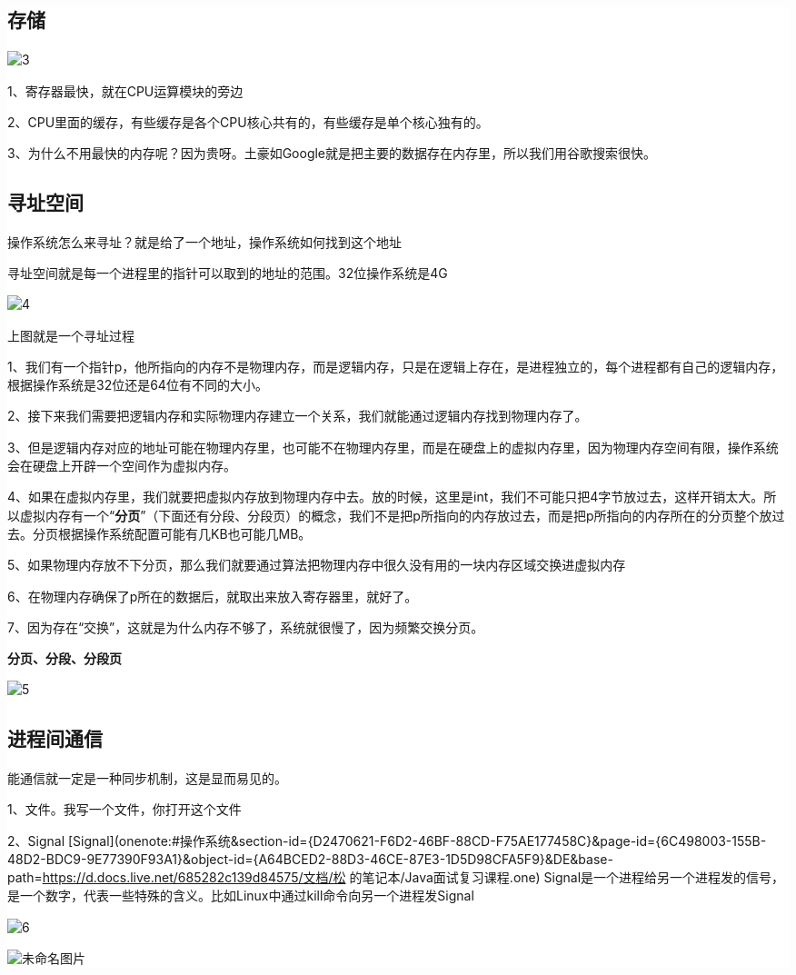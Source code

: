  

## 存储

![3](https://cdn.jsdelivr.net/gh/wholon/image@main/2022-03-27-20:04:58-3.png)

1、寄存器最快，就在CPU运算模块的旁边

2、CPU里面的缓存，有些缓存是各个CPU核心共有的，有些缓存是单个核心独有的。

3、为什么不用最快的内存呢？因为贵呀。土豪如Google就是把主要的数据存在内存里，所以我们用谷歌搜索很快。

 

## 寻址空间

操作系统怎么来寻址？就是给了一个地址，操作系统如何找到这个地址

寻址空间就是每一个进程里的指针可以取到的地址的范围。32位操作系统是4G

![4](https://cdn.jsdelivr.net/gh/wholon/image@main/2022-03-27-20:05:33-4.png)

上图就是一个寻址过程

1、我们有一个指针p，他所指向的内存不是物理内存，而是逻辑内存，只是在逻辑上存在，是进程独立的，每个进程都有自己的逻辑内存，根据操作系统是32位还是64位有不同的大小。

2、接下来我们需要把逻辑内存和实际物理内存建立一个关系，我们就能通过逻辑内存找到物理内存了。

3、但是逻辑内存对应的地址可能在物理内存里，也可能不在物理内存里，而是在硬盘上的虚拟内存里，因为物理内存空间有限，操作系统会在硬盘上开辟一个空间作为虚拟内存。

4、如果在虚拟内存里，我们就要把虚拟内存放到物理内存中去。放的时候，这里是int，我们不可能只把4字节放过去，这样开销太大。所以虚拟内存有一个“**分页**”（下面还有分段、分段页）的概念，我们不是把p所指向的内存放过去，而是把p所指向的内存所在的分页整个放过去。分页根据操作系统配置可能有几KB也可能几MB。

5、如果物理内存放不下分页，那么我们就要通过算法把物理内存中很久没有用的一块内存区域交换进虚拟内存

6、在物理内存确保了p所在的数据后，就取出来放入寄存器里，就好了。

7、因为存在“交换”，这就是为什么内存不够了，系统就很慢了，因为频繁交换分页。

 

**分页、分段、分段页**

![5](https://cdn.jsdelivr.net/gh/wholon/image@main/2022-03-27-20:05:59-5.png)

## 进程间通信

能通信就一定是一种同步机制，这是显而易见的。

1、文件。我写一个文件，你打开这个文件

2、Signal [Signal](onenote:#操作系统&section-id={D2470621-F6D2-46BF-88CD-F75AE177458C}&page-id={6C498003-155B-48D2-BDC9-9E77390F93A1}&object-id={A64BCED2-88D3-46CE-87E3-1D5D98CFA5F9}&DE&base-path=https://d.docs.live.net/685282c139d84575/文档/松 的笔记本/Java面试复习课程.one) Signal是一个进程给另一个进程发的信号，是一个数字，代表一些特殊的含义。比如Linux中通过kill命令向另一个进程发Signal

![6](https://cdn.jsdelivr.net/gh/wholon/image@main/2022-03-27-20:07:10-6.png)

![未命名图片](https://cdn.jsdelivr.net/gh/wholon/image@main/2022-03-27-20:07:28-%E6%9C%AA%E5%91%BD%E5%90%8D%E5%9B%BE%E7%89%87.png)

